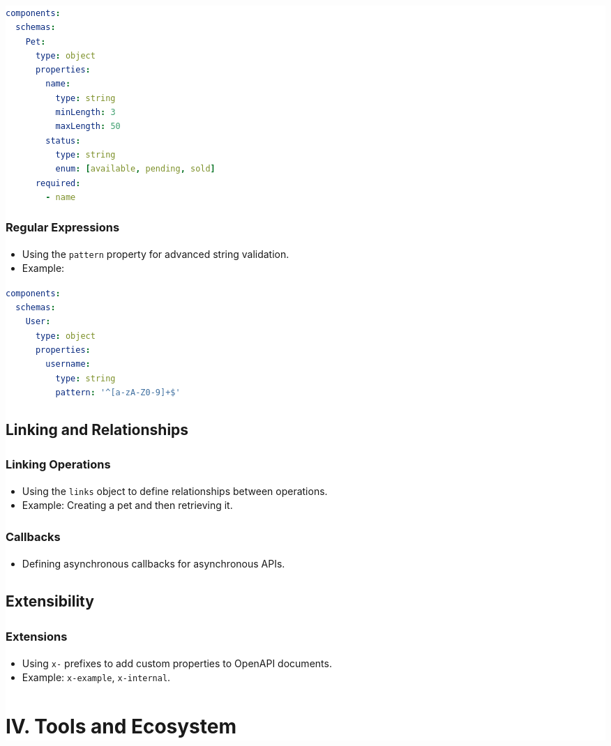 ```yaml
components:
  schemas:
    Pet:
      type: object
      properties:
        name:
          type: string
          minLength: 3
          maxLength: 50
        status:
          type: string
          enum: [available, pending, sold]
      required:
        - name
```

### Regular Expressions

*   Using the `pattern` property for advanced string validation.
*   Example:

```yaml
components:
  schemas:
    User:
      type: object
      properties:
        username:
          type: string
          pattern: '^[a-zA-Z0-9]+$'
```

## Linking and Relationships

### Linking Operations

*   Using the `links` object to define relationships between operations.
*   Example: Creating a pet and then retrieving it.

### Callbacks

*   Defining asynchronous callbacks for asynchronous APIs.

## Extensibility

### Extensions

*   Using `x-` prefixes to add custom properties to OpenAPI documents.
*   Example: `x-example`, `x-internal`.

# IV. Tools and Ecosystem
